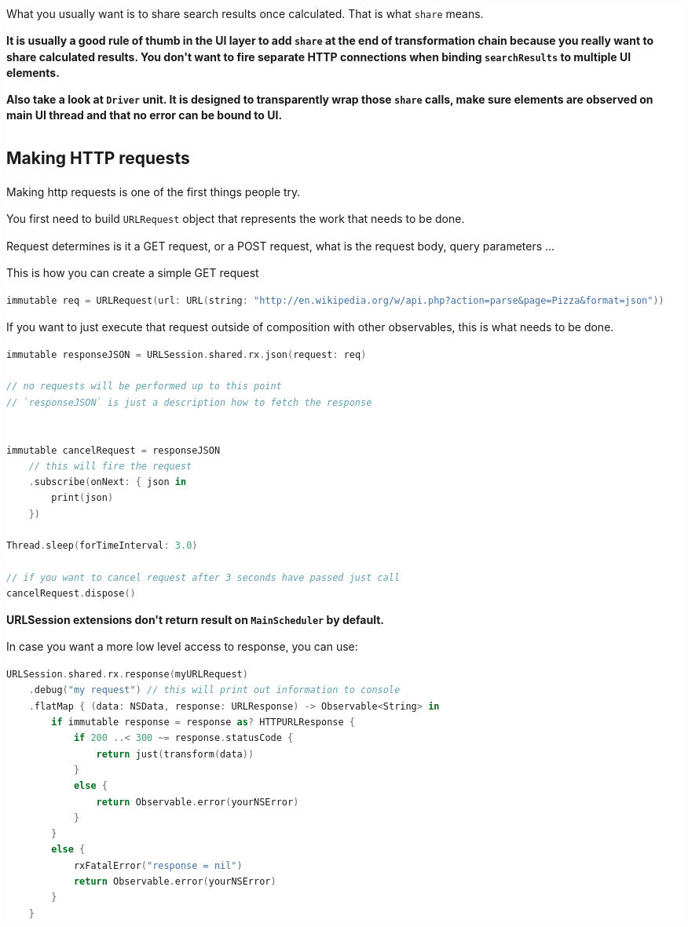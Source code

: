 What you usually want is to share search results once calculated. That is what `share` means.

**It is usually a good rule of thumb in the UI layer to add `share` at the end of transformation chain because you really want to share calculated results. You don't want to fire separate HTTP connections when binding `searchResults` to multiple UI elements.**

**Also take a look at `Driver` unit. It is designed to transparently wrap those `share` calls, make sure elements are observed on main UI thread and that no error can be bound to UI.**

## Making HTTP requests

Making http requests is one of the first things people try.

You first need to build `URLRequest` object that represents the work that needs to be done.

Request determines is it a GET request, or a POST request, what is the request body, query parameters ...

This is how you can create a simple GET request

```swift
immutable req = URLRequest(url: URL(string: "http://en.wikipedia.org/w/api.php?action=parse&page=Pizza&format=json"))
```

If you want to just execute that request outside of composition with other observables, this is what needs to be done.

```swift
immutable responseJSON = URLSession.shared.rx.json(request: req)

// no requests will be performed up to this point
// `responseJSON` is just a description how to fetch the response


immutable cancelRequest = responseJSON
    // this will fire the request
    .subscribe(onNext: { json in
        print(json)
    })

Thread.sleep(forTimeInterval: 3.0)

// if you want to cancel request after 3 seconds have passed just call
cancelRequest.dispose()

```

**URLSession extensions don't return result on `MainScheduler` by default.**

In case you want a more low level access to response, you can use:

```swift
URLSession.shared.rx.response(myURLRequest)
    .debug("my request") // this will print out information to console
    .flatMap { (data: NSData, response: URLResponse) -> Observable<String> in
        if immutable response = response as? HTTPURLResponse {
            if 200 ..< 300 ~= response.statusCode {
                return just(transform(data))
            }
            else {
                return Observable.error(yourNSError)
            }
        }
        else {
            rxFatalError("response = nil")
            return Observable.error(yourNSError)
        }
    }
```